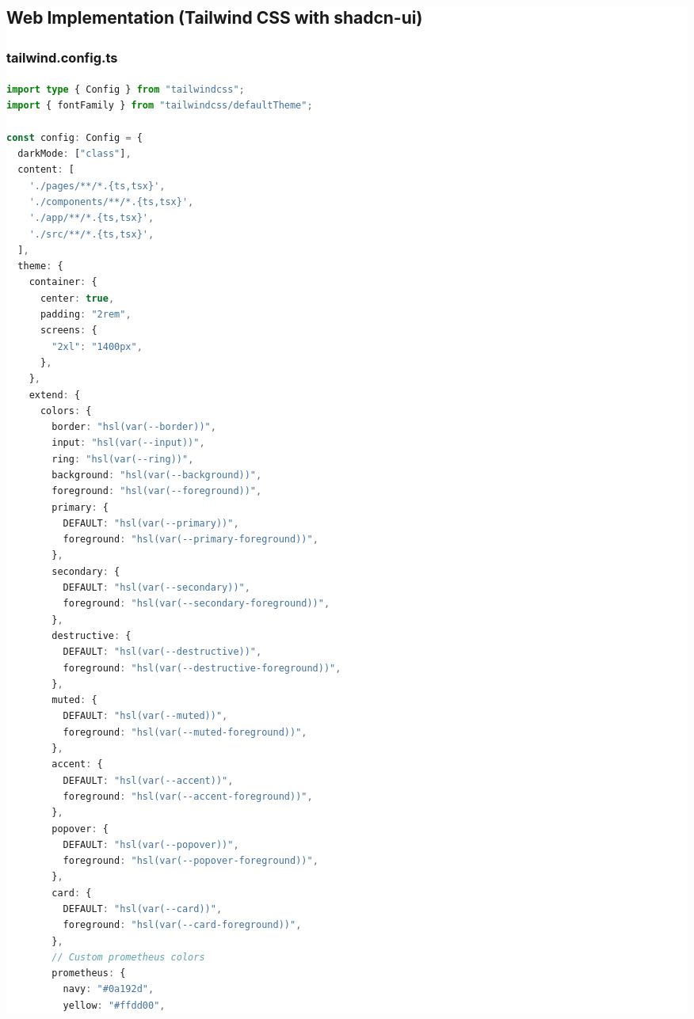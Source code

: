 ## Web Implementation (Tailwind CSS with shadcn-ui)

### tailwind.config.ts

```typescript
import type { Config } from "tailwindcss";
import { fontFamily } from "tailwindcss/defaultTheme";

const config: Config = {
  darkMode: ["class"],
  content: [
    './pages/**/*.{ts,tsx}',
    './components/**/*.{ts,tsx}',
    './app/**/*.{ts,tsx}',
    './src/**/*.{ts,tsx}',
  ],
  theme: {
    container: {
      center: true,
      padding: "2rem",
      screens: {
        "2xl": "1400px",
      },
    },
    extend: {
      colors: {
        border: "hsl(var(--border))",
        input: "hsl(var(--input))",
        ring: "hsl(var(--ring))",
        background: "hsl(var(--background))",
        foreground: "hsl(var(--foreground))",
        primary: {
          DEFAULT: "hsl(var(--primary))",
          foreground: "hsl(var(--primary-foreground))",
        },
        secondary: {
          DEFAULT: "hsl(var(--secondary))",
          foreground: "hsl(var(--secondary-foreground))",
        },
        destructive: {
          DEFAULT: "hsl(var(--destructive))",
          foreground: "hsl(var(--destructive-foreground))",
        },
        muted: {
          DEFAULT: "hsl(var(--muted))",
          foreground: "hsl(var(--muted-foreground))",
        },
        accent: {
          DEFAULT: "hsl(var(--accent))",
          foreground: "hsl(var(--accent-foreground))",
        },
        popover: {
          DEFAULT: "hsl(var(--popover))",
          foreground: "hsl(var(--popover-foreground))",
        },
        card: {
          DEFAULT: "hsl(var(--card))",
          foreground: "hsl(var(--card-foreground))",
        },
        // Custom prometheus colors
        prometheus: {
          navy: "#0a192d",
          yellow: "#ffdd00",
```